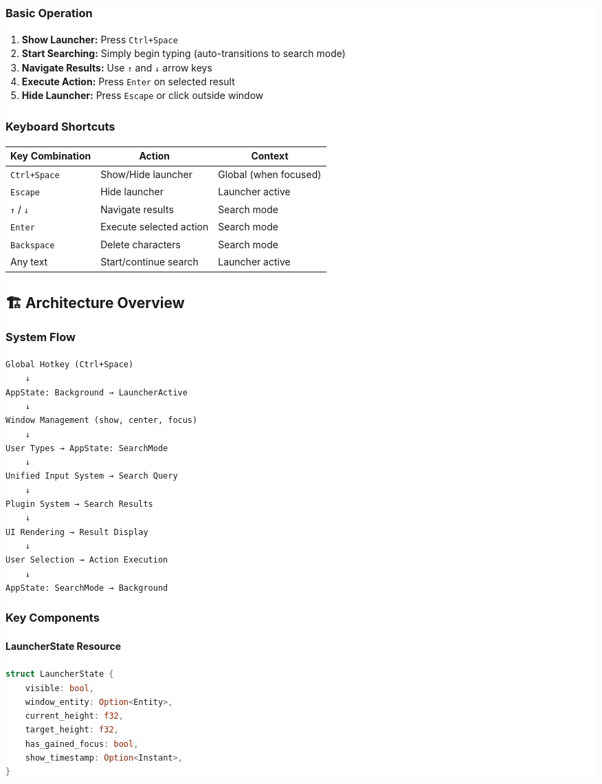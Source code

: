 ### Basic Operation
1. **Show Launcher:** Press `Ctrl+Space`
2. **Start Searching:** Simply begin typing (auto-transitions to search mode)
3. **Navigate Results:** Use `↑` and `↓` arrow keys
4. **Execute Action:** Press `Enter` on selected result
5. **Hide Launcher:** Press `Escape` or click outside window

### Keyboard Shortcuts
| Key Combination | Action | Context |
|----------------|---------|----------|
| `Ctrl+Space` | Show/Hide launcher | Global (when focused) |
| `Escape` | Hide launcher | Launcher active |
| `↑` / `↓` | Navigate results | Search mode |
| `Enter` | Execute selected action | Search mode |
| `Backspace` | Delete characters | Search mode |
| Any text | Start/continue search | Launcher active |

## 🏗️ Architecture Overview

### System Flow
```
Global Hotkey (Ctrl+Space)
    ↓
AppState: Background → LauncherActive
    ↓
Window Management (show, center, focus)
    ↓
User Types → AppState: SearchMode
    ↓
Unified Input System → Search Query
    ↓
Plugin System → Search Results
    ↓
UI Rendering → Result Display
    ↓
User Selection → Action Execution
    ↓
AppState: SearchMode → Background
```

### Key Components

#### **LauncherState Resource**
```rust
struct LauncherState {
    visible: bool,
    window_entity: Option<Entity>,
    current_height: f32,
    target_height: f32,
    has_gained_focus: bool,
    show_timestamp: Option<Instant>,
}
```
